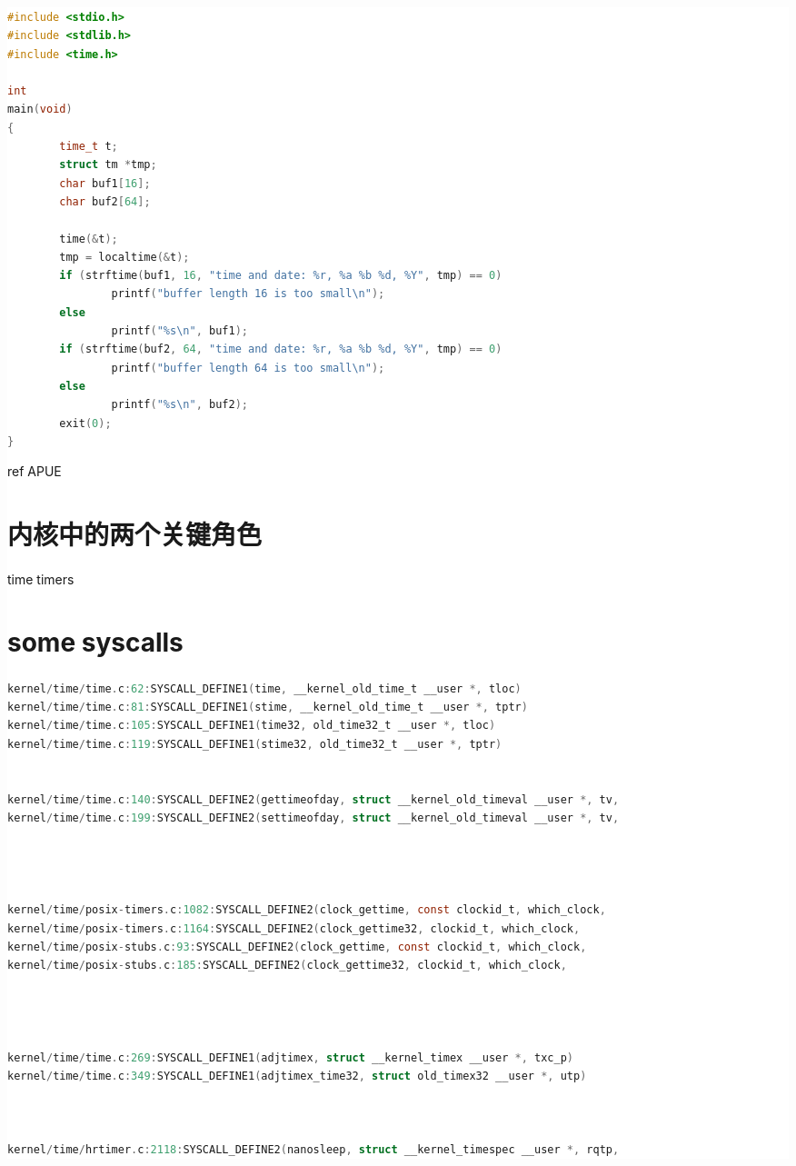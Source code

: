                                                                                                 
                                                                                                
                                                                                               
                                                                                               
```c                                                                                           
#include <stdio.h>                                                                             
#include <stdlib.h>
#include <time.h>

int
main(void)
{
        time_t t;
        struct tm *tmp;
        char buf1[16];
        char buf2[64];

        time(&t);
        tmp = localtime(&t);
        if (strftime(buf1, 16, "time and date: %r, %a %b %d, %Y", tmp) == 0)
                printf("buffer length 16 is too small\n");
        else
                printf("%s\n", buf1);
        if (strftime(buf2, 64, "time and date: %r, %a %b %d, %Y", tmp) == 0)
                printf("buffer length 64 is too small\n");
        else
                printf("%s\n", buf2);
        exit(0);
}
```
ref APUE

# 内核中的两个关键角色
time
timers
# some syscalls
```c
kernel/time/time.c:62:SYSCALL_DEFINE1(time, __kernel_old_time_t __user *, tloc)
kernel/time/time.c:81:SYSCALL_DEFINE1(stime, __kernel_old_time_t __user *, tptr)
kernel/time/time.c:105:SYSCALL_DEFINE1(time32, old_time32_t __user *, tloc)
kernel/time/time.c:119:SYSCALL_DEFINE1(stime32, old_time32_t __user *, tptr)


kernel/time/time.c:140:SYSCALL_DEFINE2(gettimeofday, struct __kernel_old_timeval __user *, tv,
kernel/time/time.c:199:SYSCALL_DEFINE2(settimeofday, struct __kernel_old_timeval __user *, tv,




kernel/time/posix-timers.c:1082:SYSCALL_DEFINE2(clock_gettime, const clockid_t, which_clock,
kernel/time/posix-timers.c:1164:SYSCALL_DEFINE2(clock_gettime32, clockid_t, which_clock,
kernel/time/posix-stubs.c:93:SYSCALL_DEFINE2(clock_gettime, const clockid_t, which_clock,
kernel/time/posix-stubs.c:185:SYSCALL_DEFINE2(clock_gettime32, clockid_t, which_clock,




kernel/time/time.c:269:SYSCALL_DEFINE1(adjtimex, struct __kernel_timex __user *, txc_p)
kernel/time/time.c:349:SYSCALL_DEFINE1(adjtimex_time32, struct old_timex32 __user *, utp)



kernel/time/hrtimer.c:2118:SYSCALL_DEFINE2(nanosleep, struct __kernel_timespec __user *, rqtp,
```